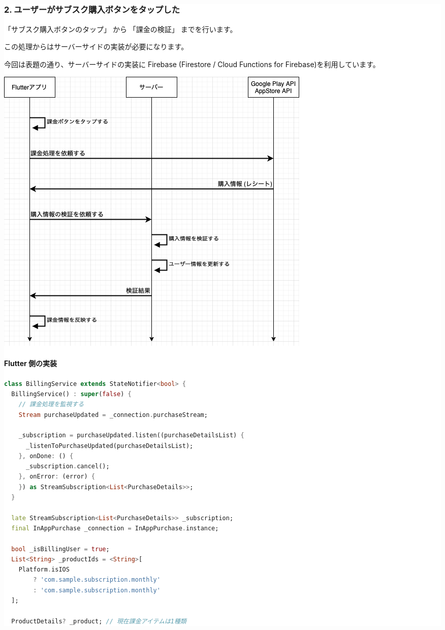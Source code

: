 ### 2. ユーザーがサブスク購入ボタンをタップした

「サブスク購入ボタンのタップ」 から 「課金の検証」 までを行います。

この処理からはサーバーサイドの実装が必要になります。

今回は表題の通り、サーバーサイドの実装に Firebase (Firestore / Cloud Functions for Firebase)を利用しています。

![](/images/b3dbc2824800456743d5/billing_flow2.png)

#### Flutter 側の実装

```dart
class BillingService extends StateNotifier<bool> {
  BillingService() : super(false) {
    // 課金処理を監視する
    Stream purchaseUpdated = _connection.purchaseStream;

    _subscription = purchaseUpdated.listen((purchaseDetailsList) {
      _listenToPurchaseUpdated(purchaseDetailsList);
    }, onDone: () {
      _subscription.cancel();
    }, onError: (error) {
    }) as StreamSubscription<List<PurchaseDetails>>;
  }

  late StreamSubscription<List<PurchaseDetails>> _subscription;
  final InAppPurchase _connection = InAppPurchase.instance;

  bool _isBillingUser = true;
  List<String> _productIds = <String>[
    Platform.isIOS
        ? 'com.sample.subscription.monthly'
        : 'com.sample.subscription.monthly'
  ];

  ProductDetails? _product; // 現在課金アイテムは1種類

```